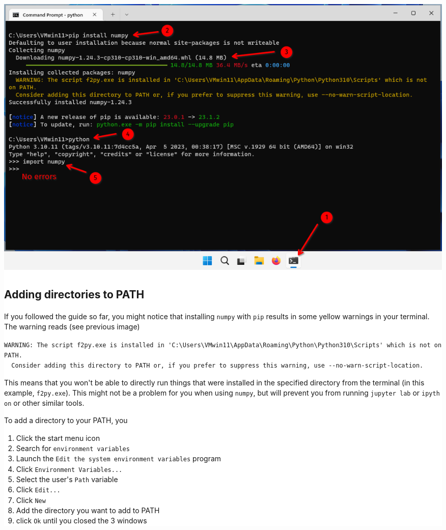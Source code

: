 ![installing_numpy](screenshots/installing_numpy.png)

## Adding directories to PATH

If you followed the guide so far, you might notice that installing `numpy` with `pip` results in some yellow warnings in your terminal. The warning reads (see previous image)

```
WARNING: The script f2py.exe is installed in 'C:\Users\VMwin11\AppData\Roaming\Python\Python310\Scripts' which is not on PATH.
  Consider adding this directory to PATH or, if you prefer to suppress this warning, use --no-warn-script-location.
```

This means that you won't be able to directly run things that were installed in the specified directory from the terminal (in this example, `f2py.exe`). This might not be a problem for you when using `numpy`, but will prevent you from running `jupyter lab` or `ipython` or other similar tools.

To add a directory to your PATH, you

1. Click the start menu icon
2. Search for `environment variables`
3. Launch the `Edit the system environment variables` program
4. Click `Environment Variables...`
5. Select the user's `Path` variable
6. Click `Edit...`
7. Click `New`
8. Add the directory you want to add to PATH
9. click `Ok` until you closed the 3 windows
